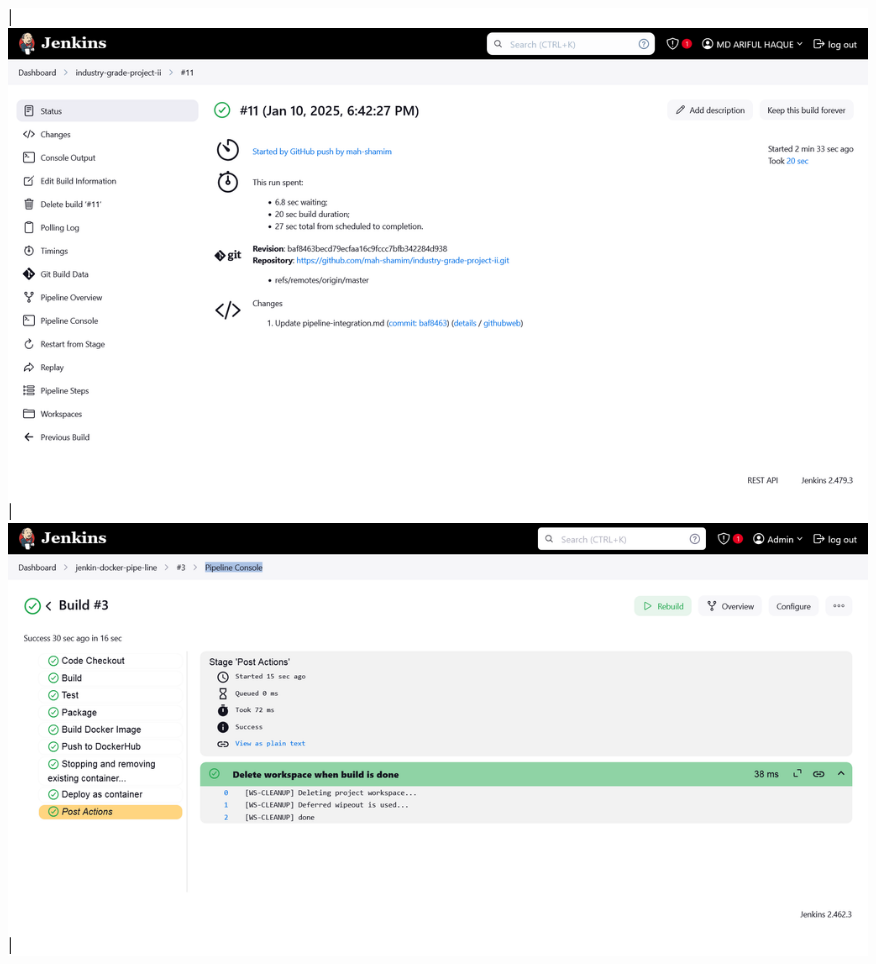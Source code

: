 | ![basic *Jenkinsfile* for CI/CD](./images/pipe-line-status.png)  | ![basic *Jenkinsfile* for CI/CD](./images/pipeline-console-1.png) |